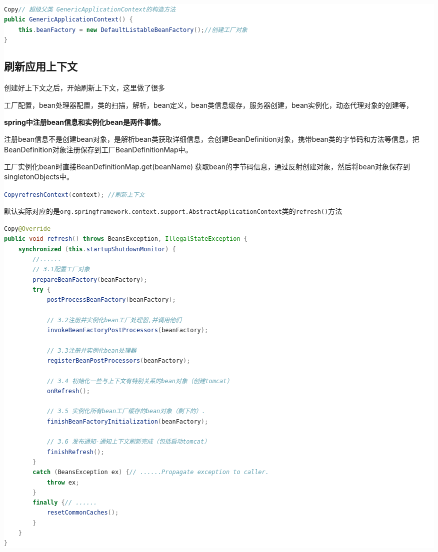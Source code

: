 ```java
Copy// 超级父类 GenericApplicationContext的构造方法
public GenericApplicationContext() {
    this.beanFactory = new DefaultListableBeanFactory();//创建工厂对象
}
```

## 刷新应用上下文

创建好上下文之后，开始刷新上下文，这里做了很多

工厂配置，bean处理器配置，类的扫描，解析，bean定义，bean类信息缓存，服务器创建，bean实例化，动态代理对象的创建等，

**spring中注册bean信息和实例化bean是两件事情。**

注册bean信息不是创建bean对象，是解析bean类获取详细信息，会创建BeanDefinition对象，携带bean类的字节码和方法等信息，把BeanDefinition对象注册保存到工厂BeanDefinitionMap中。

工厂实例化bean时直接BeanDefinitionMap.get(beanName) 获取bean的字节码信息，通过反射创建对象，然后将bean对象保存到singletonObjects中。

```java
CopyrefreshContext(context); //刷新上下文
```

默认实际对应的是`org.springframework.context.support.AbstractApplicationContext`类的`refresh()`方法

```java
Copy@Override
public void refresh() throws BeansException, IllegalStateException {
    synchronized (this.startupShutdownMonitor) {
        //......
        // 3.1配置工厂对象
        prepareBeanFactory(beanFactory);
        try {       
            postProcessBeanFactory(beanFactory);
            
            // 3.2注册并实例化bean工厂处理器,并调用他们
            invokeBeanFactoryPostProcessors(beanFactory);
            
            // 3.3注册并实例化bean处理器
            registerBeanPostProcessors(beanFactory);
            
            // 3.4 初始化一些与上下文有特别关系的bean对象（创建tomcat）
            onRefresh();
            
            // 3.5 实例化所有bean工厂缓存的bean对象（剩下的）.
            finishBeanFactoryInitialization(beanFactory);
            
            // 3.6 发布通知-通知上下文刷新完成（包括启动tomcat）
            finishRefresh();
        }
        catch (BeansException ex) {// ......Propagate exception to caller.
            throw ex;
        }
        finally {// ......
            resetCommonCaches();
        }
    }
}
```

